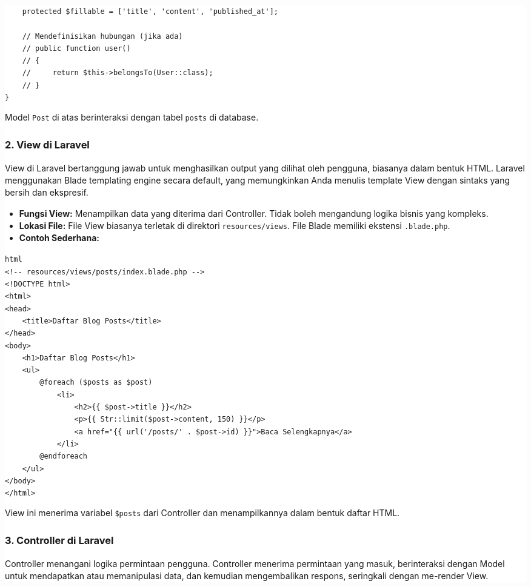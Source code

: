 ```
    protected $fillable = ['title', 'content', 'published_at'];

    // Mendefinisikan hubungan (jika ada)
    // public function user()
    // {
    //     return $this->belongsTo(User::class);
    // }
}
```
Model `Post` di atas berinteraksi dengan tabel `posts` di database.

### 2. View di Laravel

View di Laravel bertanggung jawab untuk menghasilkan output yang dilihat oleh pengguna, biasanya dalam bentuk HTML. Laravel menggunakan Blade templating engine secara default, yang memungkinkan Anda menulis template View dengan sintaks yang bersih dan ekspresif.

*   **Fungsi View:** Menampilkan data yang diterima dari Controller. Tidak boleh mengandung logika bisnis yang kompleks.
*   **Lokasi File:** File View biasanya terletak di direktori `resources/views`. File Blade memiliki ekstensi `.blade.php`.
*   **Contoh Sederhana:**
```
html
<!-- resources/views/posts/index.blade.php -->
<!DOCTYPE html>
<html>
<head>
    <title>Daftar Blog Posts</title>
</head>
<body>
    <h1>Daftar Blog Posts</h1>
    <ul>
        @foreach ($posts as $post)
            <li>
                <h2>{{ $post->title }}</h2>
                <p>{{ Str::limit($post->content, 150) }}</p>
                <a href="{{ url('/posts/' . $post->id) }}">Baca Selengkapnya</a>
            </li>
        @endforeach
    </ul>
</body>
</html>
```
View ini menerima variabel `$posts` dari Controller dan menampilkannya dalam bentuk daftar HTML.

### 3. Controller di Laravel

Controller menangani logika permintaan pengguna. Controller menerima permintaan yang masuk, berinteraksi dengan Model untuk mendapatkan atau memanipulasi data, dan kemudian mengembalikan respons, seringkali dengan me-render View.

